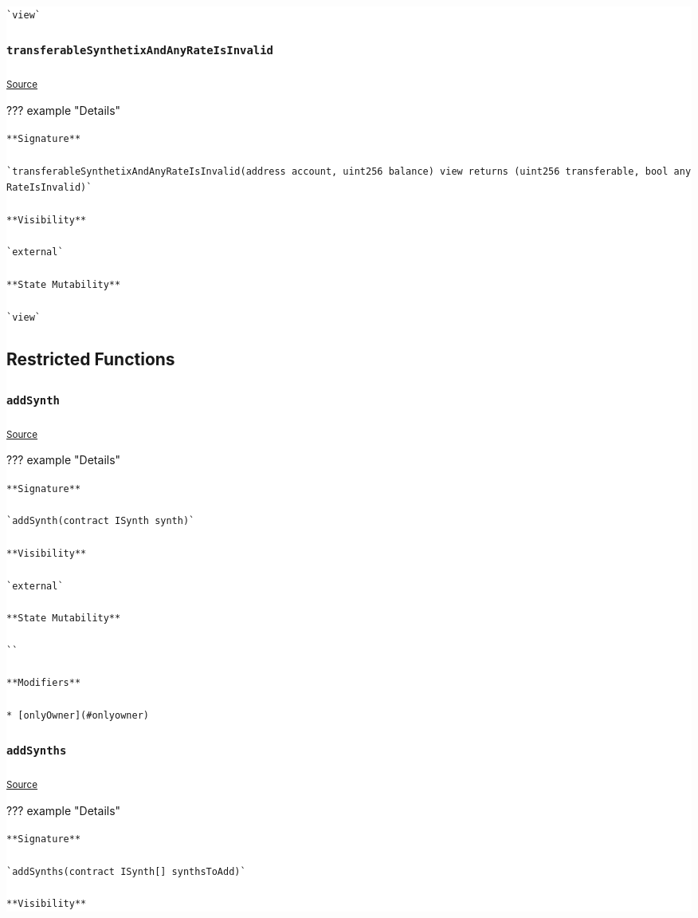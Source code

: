     `view`

### `transferableSynthetixAndAnyRateIsInvalid`

<sub>[Source](https://github.com/Synthetixio/synthetix/tree/v2.97.2-alpha/contracts/Issuer.sol#L438)</sub>

??? example "Details"

    **Signature**

    `transferableSynthetixAndAnyRateIsInvalid(address account, uint256 balance) view returns (uint256 transferable, bool anyRateIsInvalid)`

    **Visibility**

    `external`

    **State Mutability**

    `view`

## Restricted Functions

### `addSynth`

<sub>[Source](https://github.com/Synthetixio/synthetix/tree/v2.97.2-alpha/contracts/Issuer.sol#L508)</sub>

??? example "Details"

    **Signature**

    `addSynth(contract ISynth synth)`

    **Visibility**

    `external`

    **State Mutability**

    ``

    **Modifiers**

    * [onlyOwner](#onlyowner)

### `addSynths`

<sub>[Source](https://github.com/Synthetixio/synthetix/tree/v2.97.2-alpha/contracts/Issuer.sol#L516)</sub>

??? example "Details"

    **Signature**

    `addSynths(contract ISynth[] synthsToAdd)`

    **Visibility**
